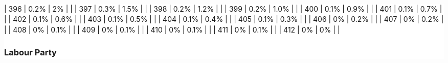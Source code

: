 | 396 | 0.2% | 2% |  |
| 397 | 0.3% | 1.5% |  |
| 398 | 0.2% | 1.2% |  |
| 399 | 0.2% | 1.0% |  |
| 400 | 0.1% | 0.9% |  |
| 401 | 0.1% | 0.7% |  |
| 402 | 0.1% | 0.6% |  |
| 403 | 0.1% | 0.5% |  |
| 404 | 0.1% | 0.4% |  |
| 405 | 0.1% | 0.3% |  |
| 406 | 0% | 0.2% |  |
| 407 | 0% | 0.2% |  |
| 408 | 0% | 0.1% |  |
| 409 | 0% | 0.1% |  |
| 410 | 0% | 0.1% |  |
| 411 | 0% | 0.1% |  |
| 412 | 0% | 0% |  |

### Labour Party
